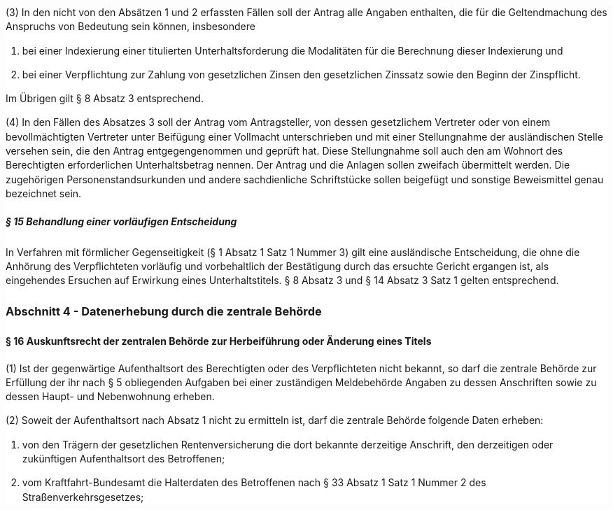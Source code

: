 (3) In den nicht von den Absätzen 1 und 2 erfassten Fällen soll der
Antrag alle Angaben enthalten, die für die Geltendmachung des
Anspruchs von Bedeutung sein können, insbesondere

1.  bei einer Indexierung einer titulierten Unterhaltsforderung die
    Modalitäten für die Berechnung dieser Indexierung und


2.  bei einer Verpflichtung zur Zahlung von gesetzlichen Zinsen den
    gesetzlichen Zinssatz sowie den Beginn der Zinspflicht.



Im Übrigen gilt § 8 Absatz 3 entsprechend.

(4) In den Fällen des Absatzes 3 soll der Antrag vom Antragsteller,
von dessen gesetzlichem Vertreter oder von einem bevollmächtigten
Vertreter unter Beifügung einer Vollmacht unterschrieben und mit einer
Stellungnahme der ausländischen Stelle versehen sein, die den Antrag
entgegengenommen und geprüft hat. Diese Stellungnahme soll auch den am
Wohnort des Berechtigten erforderlichen Unterhaltsbetrag nennen. Der
Antrag und die Anlagen sollen zweifach übermittelt werden. Die
zugehörigen Personenstandsurkunden und andere sachdienliche
Schriftstücke sollen beigefügt und sonstige Beweismittel genau
bezeichnet sein.


##### § 15 Behandlung einer vorläufigen Entscheidung

In Verfahren mit förmlicher Gegenseitigkeit (§ 1 Absatz 1 Satz 1
Nummer 3) gilt eine ausländische Entscheidung, die ohne die Anhörung
des Verpflichteten vorläufig und vorbehaltlich der Bestätigung durch
das ersuchte Gericht ergangen ist, als eingehendes Ersuchen auf
Erwirkung eines Unterhaltstitels. § 8 Absatz 3 und § 14 Absatz 3 Satz
1 gelten entsprechend.


### Abschnitt 4 - Datenerhebung durch die zentrale Behörde


#### § 16 Auskunftsrecht der zentralen Behörde zur Herbeiführung oder Änderung eines Titels

(1) Ist der gegenwärtige Aufenthaltsort des Berechtigten oder des
Verpflichteten nicht bekannt, so darf die zentrale Behörde zur
Erfüllung der ihr nach § 5 obliegenden Aufgaben bei einer zuständigen
Meldebehörde Angaben zu dessen Anschriften sowie zu dessen Haupt- und
Nebenwohnung erheben.

(2) Soweit der Aufenthaltsort nach Absatz 1 nicht zu ermitteln ist,
darf die zentrale Behörde folgende Daten erheben:

1.  von den Trägern der gesetzlichen Rentenversicherung die dort bekannte
    derzeitige Anschrift, den derzeitigen oder zukünftigen Aufenthaltsort
    des Betroffenen;


2.  vom Kraftfahrt-Bundesamt die Halterdaten des Betroffenen nach § 33
    Absatz 1 Satz 1 Nummer 2 des Straßenverkehrsgesetzes;
